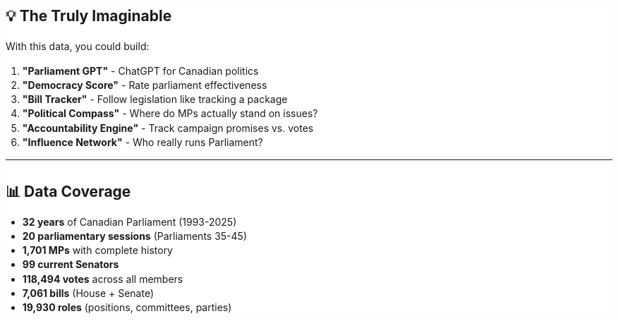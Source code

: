 ## 💡 **The Truly Imaginable**

With this data, you could build:

1. **"Parliament GPT"** - ChatGPT for Canadian politics
2. **"Democracy Score"** - Rate parliament effectiveness
3. **"Bill Tracker"** - Follow legislation like tracking a package
4. **"Political Compass"** - Where do MPs actually stand on issues?
5. **"Accountability Engine"** - Track campaign promises vs. votes
6. **"Influence Network"** - Who really runs Parliament?

---

## 📊 **Data Coverage**
- **32 years** of Canadian Parliament (1993-2025)
- **20 parliamentary sessions** (Parliaments 35-45)
- **1,701 MPs** with complete history
- **99 current Senators**
- **118,494 votes** across all members
- **7,061 bills** (House + Senate)
- **19,930 roles** (positions, committees, parties)
